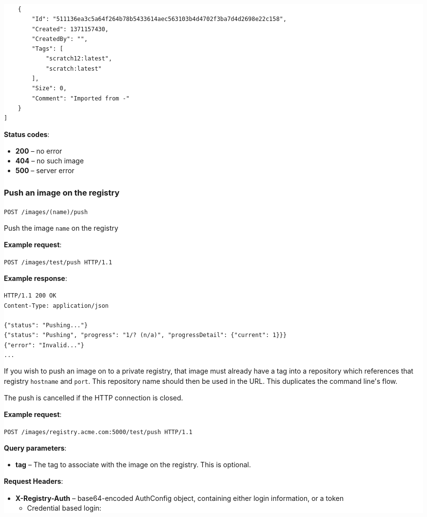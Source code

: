         {
            "Id": "511136ea3c5a64f264b78b5433614aec563103b4d4702f3ba7d4d2698e22c158",
            "Created": 1371157430,
            "CreatedBy": "",
            "Tags": [
                "scratch12:latest",
                "scratch:latest"
            ],
            "Size": 0,
            "Comment": "Imported from -"
        }
    ]

**Status codes**:

-   **200** – no error
-   **404** – no such image
-   **500** – server error

### Push an image on the registry

`POST /images/(name)/push`

Push the image `name` on the registry

**Example request**:

    POST /images/test/push HTTP/1.1

**Example response**:

    HTTP/1.1 200 OK
    Content-Type: application/json

    {"status": "Pushing..."}
    {"status": "Pushing", "progress": "1/? (n/a)", "progressDetail": {"current": 1}}}
    {"error": "Invalid..."}
    ...

If you wish to push an image on to a private registry, that image must already have a tag
into a repository which references that registry `hostname` and `port`.  This repository name should
then be used in the URL. This duplicates the command line's flow.

The push is cancelled if the HTTP connection is closed.

**Example request**:

    POST /images/registry.acme.com:5000/test/push HTTP/1.1


**Query parameters**:

-   **tag** – The tag to associate with the image on the registry. This is optional.

**Request Headers**:

-   **X-Registry-Auth** – base64-encoded AuthConfig object, containing either login information, or a token
    - Credential based login:
